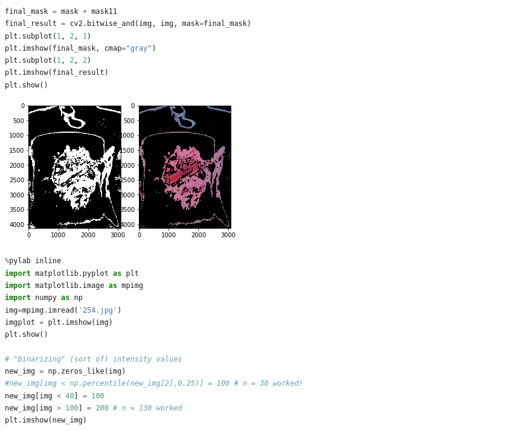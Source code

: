 

```python
final_mask = mask + mask11
final_result = cv2.bitwise_and(img, img, mask=final_mask)
plt.subplot(1, 2, 1)
plt.imshow(final_mask, cmap="gray")
plt.subplot(1, 2, 2)
plt.imshow(final_result)
plt.show()
```


![png](output_18_0.png)



```python
%pylab inline
import matplotlib.pyplot as plt
import matplotlib.image as mpimg
import numpy as np
img=mpimg.imread('254.jpg')
imgplot = plt.imshow(img)
plt.show()

# "binarizing" (sort of) intensity values
new_img = np.zeros_like(img)
#new_img[img < np.percentile(new_img[2],0.25)] = 100 # n = 30 worked!
new_img[img < 40] = 100
new_img[img > 100] = 200 # n = 130 worked 
plt.imshow(new_img)


```


```python

```


```python

```
